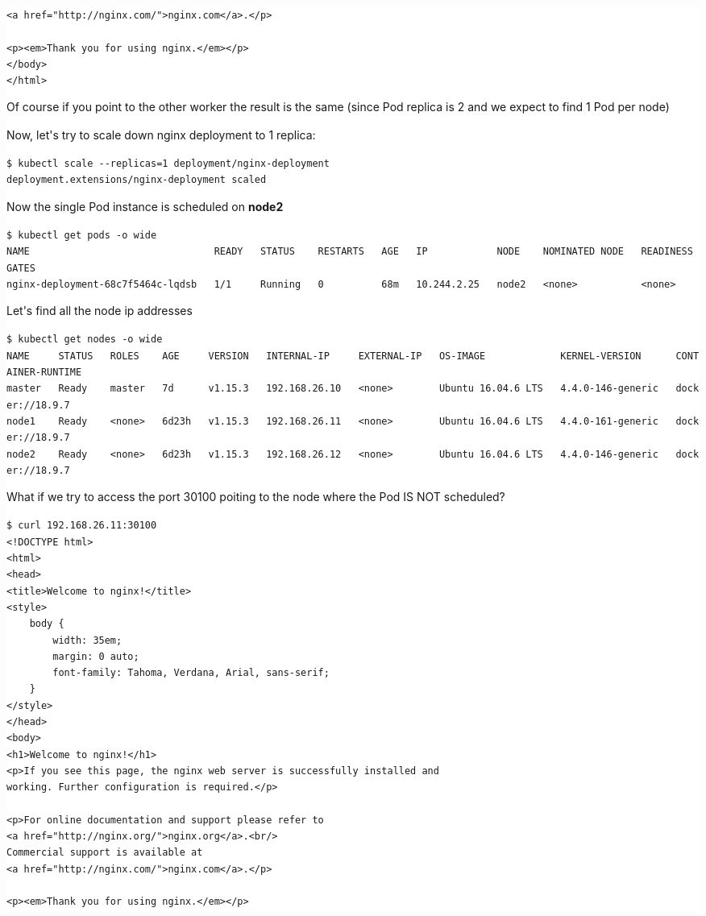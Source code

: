 ```console
<a href="http://nginx.com/">nginx.com</a>.</p>

<p><em>Thank you for using nginx.</em></p>
</body>
</html>
```

Of course if you point to the other worker the result is the same (since Pod replica is 2 and we expect to find 1 Pod per node)

Now, let's try to scale down nginx deployment to 1 replica:

```console
$ kubectl scale --replicas=1 deployment/nginx-deployment
deployment.extensions/nginx-deployment scaled
```

Now the single Pod instance is scheduled on **node2**

```console
$ kubectl get pods -o wide  
NAME                                READY   STATUS    RESTARTS   AGE   IP            NODE    NOMINATED NODE   READINESS GATES
nginx-deployment-68c7f5464c-lqdsb   1/1     Running   0          68m   10.244.2.25   node2   <none>           <none>
```

Let's find all the node ip addresses

```console
$ kubectl get nodes -o wide 
NAME     STATUS   ROLES    AGE     VERSION   INTERNAL-IP     EXTERNAL-IP   OS-IMAGE             KERNEL-VERSION      CONTAINER-RUNTIME
master   Ready    master   7d      v1.15.3   192.168.26.10   <none>        Ubuntu 16.04.6 LTS   4.4.0-146-generic   docker://18.9.7
node1    Ready    <none>   6d23h   v1.15.3   192.168.26.11   <none>        Ubuntu 16.04.6 LTS   4.4.0-161-generic   docker://18.9.7
node2    Ready    <none>   6d23h   v1.15.3   192.168.26.12   <none>        Ubuntu 16.04.6 LTS   4.4.0-146-generic   docker://18.9.7
```

What if we try to access the port 30100 poiting to the node where the Pod IS NOT scheduled?

```console
$ curl 192.168.26.11:30100
<!DOCTYPE html>
<html>
<head>
<title>Welcome to nginx!</title>
<style>
    body {
        width: 35em;
        margin: 0 auto;
        font-family: Tahoma, Verdana, Arial, sans-serif;
    }
</style>
</head>
<body>
<h1>Welcome to nginx!</h1>
<p>If you see this page, the nginx web server is successfully installed and
working. Further configuration is required.</p>

<p>For online documentation and support please refer to
<a href="http://nginx.org/">nginx.org</a>.<br/>
Commercial support is available at
<a href="http://nginx.com/">nginx.com</a>.</p>

<p><em>Thank you for using nginx.</em></p>
```